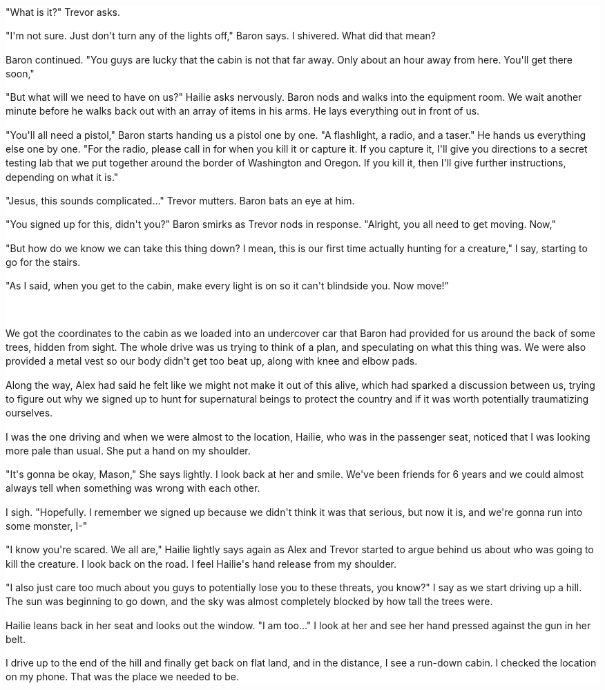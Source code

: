 "What is it?" Trevor asks.

"I'm not sure. Just don't turn any of the lights off," Baron says. I shivered. What did that mean?

Baron continued. "You guys are lucky that the cabin is not that far away. Only about an hour away from here. You'll get there soon,"

"But what will we need to have on us?" Hailie asks nervously. Baron nods and walks into the equipment room. We wait another minute before he walks back out with an array of items in his arms. He lays everything out in front of us.

"You'll all need a pistol," Baron starts handing us a pistol one by one. "A flashlight, a radio, and a taser." He hands us everything else one by one. "For the radio, please call in for when you kill it or capture it. If you capture it, I'll give you directions to a secret testing lab that we put together around the border of Washington and Oregon. If you kill it, then I'll give further instructions, depending on what it is."

"Jesus, this sounds complicated..." Trevor mutters. Baron bats an eye at him.

"You signed up for this, didn't you?" Baron smirks as Trevor nods in response. "Alright, you all need to get moving. Now,"

"But how do we know we can take this thing down? I mean, this is our first time actually hunting for a creature," I say, starting to go for the stairs.

"As I said, when you get to the cabin, make every light is on so it can't blindside you. Now move!"

&#x200B;

We got the coordinates to the cabin as we loaded into an undercover car that Baron had provided for us around the back of some trees, hidden from sight. The whole drive was us trying to think of a plan, and speculating on what this thing was. We were also provided a metal vest so our body didn't get too beat up, along with knee and elbow pads.

Along the way, Alex had said he felt like we might not make it out of this alive, which had sparked a discussion between us, trying to figure out why we signed up to hunt for supernatural beings to protect the country and if it was worth potentially traumatizing ourselves.

I was the one driving and when we were almost to the location, Hailie, who was in the passenger seat, noticed that I was looking more pale than usual. She put a hand on my shoulder.

"It's gonna be okay, Mason," She says lightly. I look back at her and smile. We've been friends for 6 years and we could almost always tell when something was wrong with each other.

I sigh. "Hopefully. I remember we signed up because we didn't think it was that serious, but now it is, and we're gonna run into some monster, I-"

"I know you're scared. We all are," Hailie lightly says again as Alex and Trevor started to argue behind us about who was going to kill the creature. I look back on the road. I feel Hailie's hand release from my shoulder.

"I also just care too much about you guys to potentially lose you to these threats, you know?" I say as we start driving up a hill. The sun was beginning to go down, and the sky was almost completely blocked by how tall the trees were.

Hailie leans back in her seat and looks out the window. "I am too..." I look at her and see her hand pressed against the gun in her belt.

I drive up to the end of the hill and finally get back on flat land, and in the distance, I see a run-down cabin. I checked the location on my phone. That was the place we needed to be.
